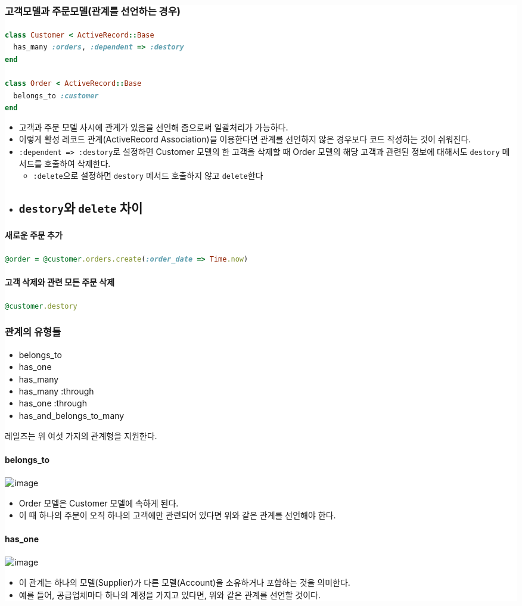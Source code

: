 ### 고객모델과 주문모델(관계를 선언하는 경우)

```rb
class Customer < ActiveRecord::Base
  has_many :orders, :dependent => :destory
end

class Order < ActiveRecord::Base
  belongs_to :customer
end
```

- 고객과 주문 모델 사시에 관계가 있음을 선언해 줌으로써 일괄처리가 가능하다.    
- 이렇게 활성 레코드 관계(ActiveRecord Association)을 이용한다면 관계를 선언하지 않은 경우보다 코드 작성하는 것이 쉬워진다.
- `:dependent => :destory`로 설정하면 Customer 모델의 한 고객을 삭제할 때 Order 모델의 해당 고객과 관련된 정보에 대해서도 `destory` 메서드를 호출하여 삭제한다.
  - `:delete`으로 설정하면 `destory` 메서드 호출하지 않고 `delete`한다
- `destory`와 `delete` 차이
  - 

#### 새로운 주문 추가

```rb
@order = @customer.orders.create(:order_date => Time.now)
```

#### 고객 삭제와 관련 모든 주문 삭제

```rb
@customer.destory
```

### 관계의 유형들

- belongs_to
- has_one
- has_many
- has_many :through
- has_one :through
- has_and_belongs_to_many

레일즈는 위 여섯 가지의 관계형을 지원한다.

#### belongs_to

![image](https://user-images.githubusercontent.com/126429401/232645991-a9ee28b9-ce76-4eb7-920f-fa56a5e937c9.png)

- Order 모델은 Customer 모델에 속하게 된다.    
- 이 때 하나의 주문이 오직 하나의 고객에만 관련되어 있다면 위와 같은 관계를 선언해야 한다.

#### has_one

![image](https://user-images.githubusercontent.com/126429401/232646198-4870f0bf-0b04-4711-acea-d0217b313581.png)

- 이 관계는 하나의 모델(Supplier)가 다른 모델(Account)을 소유하거나 포함하는 것을 의미한다.
- 예를 들어, 공급업체마다 하나의 계정을 가지고 있다면, 위와 같은 관계를 선언할 것이다.
